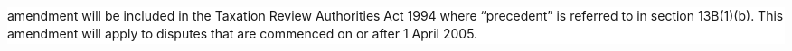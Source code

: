 amendment will be included in the Taxation Review Authorities Act 1994 where “precedent” is referred to in section 13B(1)(b). This amendment will apply to disputes that are commenced on or after 1 April 2005.